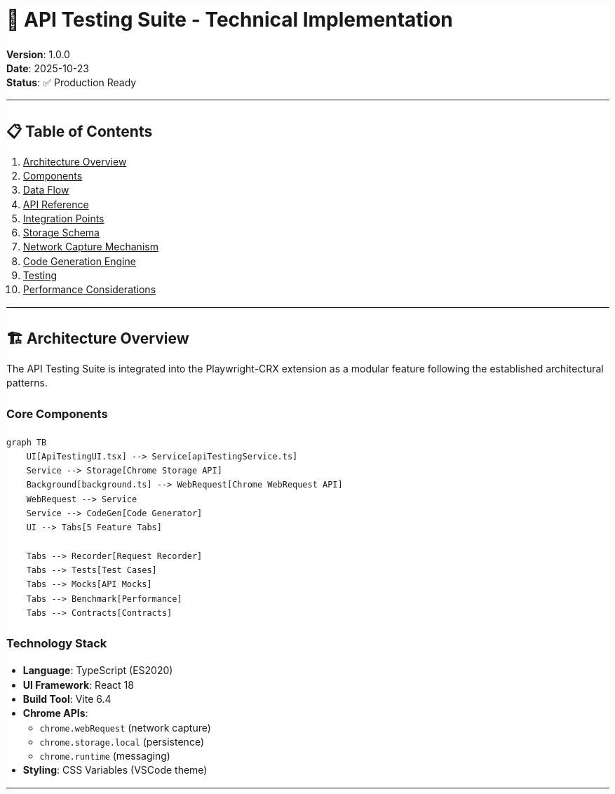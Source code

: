 # 🔌 API Testing Suite - Technical Implementation

**Version**: 1.0.0  
**Date**: 2025-10-23  
**Status**: ✅ Production Ready

---

## 📋 Table of Contents

1. [Architecture Overview](#architecture-overview)
2. [Components](#components)
3. [Data Flow](#data-flow)
4. [API Reference](#api-reference)
5. [Integration Points](#integration-points)
6. [Storage Schema](#storage-schema)
7. [Network Capture Mechanism](#network-capture-mechanism)
8. [Code Generation Engine](#code-generation-engine)
9. [Testing](#testing)
10. [Performance Considerations](#performance-considerations)

---

## 🏗️ Architecture Overview

The API Testing Suite is integrated into the Playwright-CRX extension as a modular feature following the established architectural patterns.

### Core Components

```mermaid
graph TB
    UI[ApiTestingUI.tsx] --> Service[apiTestingService.ts]
    Service --> Storage[Chrome Storage API]
    Background[background.ts] --> WebRequest[Chrome WebRequest API]
    WebRequest --> Service
    Service --> CodeGen[Code Generator]
    UI --> Tabs[5 Feature Tabs]
    
    Tabs --> Recorder[Request Recorder]
    Tabs --> Tests[Test Cases]
    Tabs --> Mocks[API Mocks]
    Tabs --> Benchmark[Performance]
    Tabs --> Contracts[Contracts]
```

### Technology Stack

- **Language**: TypeScript (ES2020)
- **UI Framework**: React 18
- **Build Tool**: Vite 6.4
- **Chrome APIs**: 
  - `chrome.webRequest` (network capture)
  - `chrome.storage.local` (persistence)
  - `chrome.runtime` (messaging)
- **Styling**: CSS Variables (VSCode theme)

---